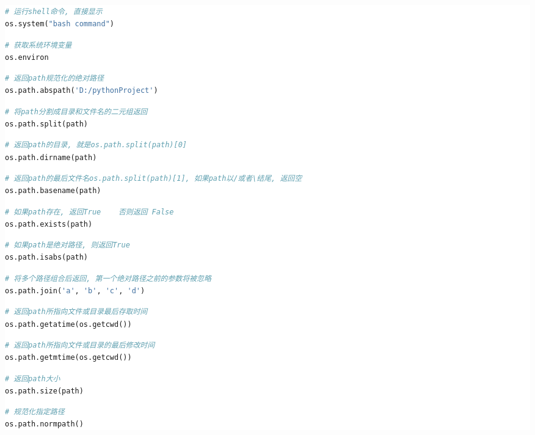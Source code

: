 ```python
# 运行shell命令, 直接显示
os.system("bash command")
```

```python
# 获取系统环境变量
os.environ
```

```python
# 返回path规范化的绝对路径
os.path.abspath('D:/pythonProject')
```

```python
# 将path分割成目录和文件名的二元组返回
os.path.split(path)
```

```python
# 返回path的目录, 就是os.path.split(path)[0]
os.path.dirname(path)
```

```python
# 返回path的最后文件名os.path.split(path)[1], 如果path以/或者\结尾, 返回空
os.path.basename(path)
```

```python
# 如果path存在, 返回True    否则返回 False
os.path.exists(path) 
```

```python
# 如果path是绝对路径, 则返回True
os.path.isabs(path)
```

```python
# 将多个路径组合后返回, 第一个绝对路径之前的参数将被忽略
os.path.join('a', 'b', 'c', 'd')
```

```python
# 返回path所指向文件或目录最后存取时间
os.path.getatime(os.getcwd())
```

```python
# 返回path所指向文件或目录的最后修改时间
os.path.getmtime(os.getcwd())
```

```python
# 返回path大小
os.path.size(path)
```

```python
# 规范化指定路径
os.path.normpath()
```

